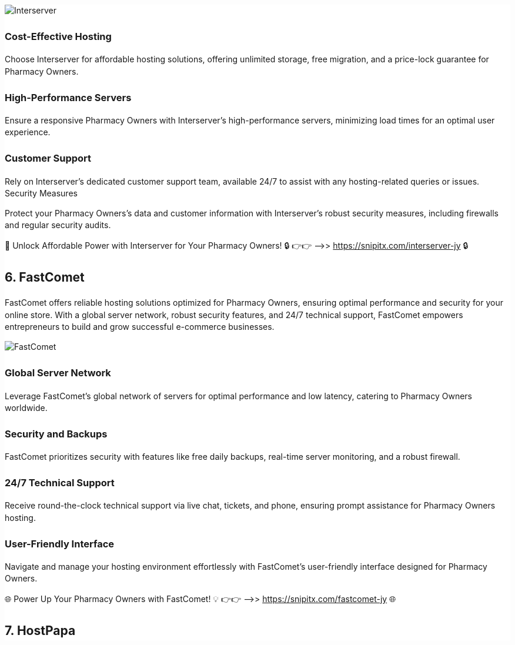 ![Interserver](https://i.imgur.com/OM5dOEW.jpeg "Interserver Hosting")

### Cost-Effective Hosting
Choose Interserver for affordable hosting solutions, offering unlimited storage, free migration, and a price-lock guarantee for Pharmacy Owners.

### High-Performance Servers
Ensure a responsive Pharmacy Owners with Interserver’s high-performance servers, minimizing load times for an optimal user experience.

### Customer Support
Rely on Interserver’s dedicated customer support team, available 24/7 to assist with any hosting-related queries or issues.
Security Measures

Protect your Pharmacy Owners’s data and customer information with Interserver’s robust security measures, including firewalls and regular security audits.

💸 Unlock Affordable Power with Interserver for Your Pharmacy Owners! 🔒
👉👉 -->> https://snipitx.com/interserver-jy 🔒

## 6. FastComet

FastComet offers reliable hosting solutions optimized for Pharmacy Owners, ensuring optimal performance and security for your online store. With a global server network, robust security features, and 24/7 technical support, FastComet empowers entrepreneurs to build and grow successful e-commerce businesses.

![FastComet](https://i.imgur.com/7qgXuWp.png "FastComet Hosting")

### Global Server Network
Leverage FastComet’s global network of servers for optimal performance and low latency, catering to Pharmacy Owners worldwide.

### Security and Backups
FastComet prioritizes security with features like free daily backups, real-time server monitoring, and a robust firewall.

### 24/7 Technical Support
Receive round-the-clock technical support via live chat, tickets, and phone, ensuring prompt assistance for Pharmacy Owners hosting.

### User-Friendly Interface
Navigate and manage your hosting environment effortlessly with FastComet’s user-friendly interface designed for Pharmacy Owners.

🌐 Power Up Your Pharmacy Owners with FastComet! 💡
👉👉 -->> https://snipitx.com/fastcomet-jy 🌐

## 7. HostPapa
